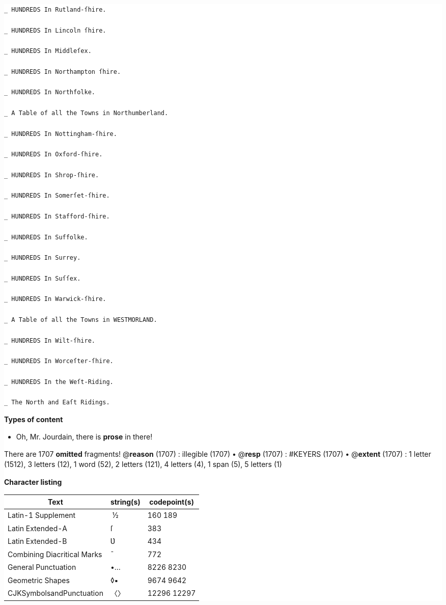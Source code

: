     _ HUNDREDS In Rutland-ſhire.

    _ HUNDREDS In Lincoln ſhire.

    _ HUNDREDS In Middleſex.

    _ HUNDREDS In Northampton ſhire.

    _ HUNDREDS In Northfolke.

    _ A Table of all the Towns in Northumberland.

    _ HUNDREDS In Nottingham-ſhire.

    _ HUNDREDS In Oxford-ſhire.

    _ HUNDREDS In Shrop-ſhire.

    _ HUNDREDS In Somerſet-ſhire.

    _ HUNDREDS In Stafford-ſhire.

    _ HUNDREDS In Suffolke.

    _ HUNDREDS In Surrey.

    _ HUNDREDS In Suſſex.

    _ HUNDREDS In Warwick-ſhire.

    _ A Table of all the Towns in WESTMORLAND.

    _ HUNDREDS In Wilt-ſhire.

    _ HUNDREDS In Worceſter-ſhire.

    _ HUNDREDS In the Weſt-Riding.

    _ The North and Eaſt Ridings.

**Types of content**

  * Oh, Mr. Jourdain, there is **prose** in there!

There are 1707 **omitted** fragments! 
 @__reason__ (1707) : illegible (1707)  •  @__resp__ (1707) : #KEYERS (1707)  •  @__extent__ (1707) : 1 letter (1512), 3 letters (12), 1 word (52), 2 letters (121), 4 letters (4), 1 span (5), 5 letters (1)

**Character listing**


|Text|string(s)|codepoint(s)|
|---|---|---|
|Latin-1 Supplement| ½|160 189|
|Latin Extended-A|ſ|383|
|Latin Extended-B|Ʋ|434|
|Combining             Diacritical Marks|̄|772|
|General Punctuation|•…|8226 8230|
|Geometric Shapes|◊▪|9674 9642|
|CJKSymbolsandPunctuation|〈〉|12296 12297|
